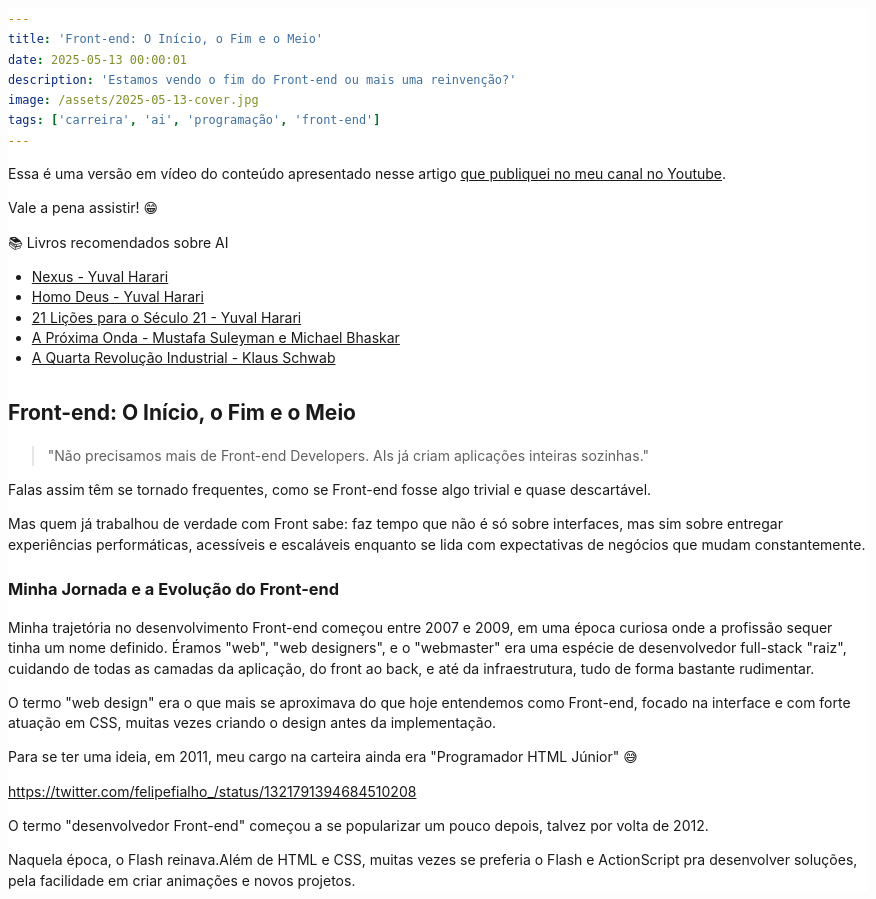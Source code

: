 ```yaml
---
title: 'Front-end: O Início, o Fim e o Meio'
date: 2025-05-13 00:00:01
description: 'Estamos vendo o fim do Front-end ou mais uma reinvenção?'
image: /assets/2025-05-13-cover.jpg
tags: ['carreira', 'ai', 'programação', 'front-end']
---
```


Essa é uma versão em vídeo do conteúdo apresentado nesse artigo
[que publiquei no meu canal no Youtube](https://www.youtube.com/@felipefialhovlog).

Vale a pena assistir! 😁

<iframe width="650" height="400" src="https://www.youtube.com/embed/mf5hW0lsdQo" frameborder="0" allow="accelerometer; autoplay; encrypted-media; gyroscope; picture-in-picture" allowfullscreen></iframe>

📚 Livros recomendados sobre AI

- [Nexus - Yuval Harari](https://amzn.to/4cGDoyt)
- [Homo Deus - Yuval Harari](https://amzn.to/42lf9Cv)
- [21 Lições para o Século 21 - Yuval Harari](https://amzn.to/4ik4Cfr)
- [A Próxima Onda - Mustafa Suleyman e Michael Bhaskar](https://amzn.to/3EHPHhk)
- [A Quarta Revolução Industrial - Klaus Schwab](https://amzn.to/433o6zF)


## Front-end: O Início, o Fim e o Meio

> "Não precisamos mais de Front-end Developers. AIs já criam aplicações inteiras sozinhas."

Falas assim têm se tornado frequentes, como se Front-end fosse algo trivial e quase descartável.

Mas quem já trabalhou de verdade com Front sabe: faz tempo que não é só sobre interfaces, mas sim sobre entregar experiências performáticas, acessíveis e escaláveis enquanto se lida com expectativas de negócios que mudam constantemente.

### Minha Jornada e a Evolução do Front-end

Minha trajetória no desenvolvimento Front-end começou entre 2007 e 2009, em uma época curiosa onde a profissão sequer tinha um nome definido. Éramos "web", "web designers", e o "webmaster" era uma espécie de desenvolvedor full-stack "raiz", cuidando de todas as camadas da aplicação, do front ao back, e até da infraestrutura, tudo de forma bastante rudimentar.

O termo "web design" era o que mais se aproximava do que hoje entendemos como Front-end, focado na interface e com forte atuação em CSS, muitas vezes criando o design antes da implementação.

Para se ter uma ideia, em 2011, meu cargo na carteira ainda era "Programador HTML Júnior" 😅

https://twitter.com/felipefialho_/status/1321791394684510208

O termo "desenvolvedor Front-end" começou a se popularizar um pouco depois, talvez por volta de 2012.

Naquela época, o Flash reinava.Além de HTML e CSS, muitas vezes se preferia o Flash e ActionScript pra desenvolver soluções, pela facilidade em criar animações e novos projetos.

